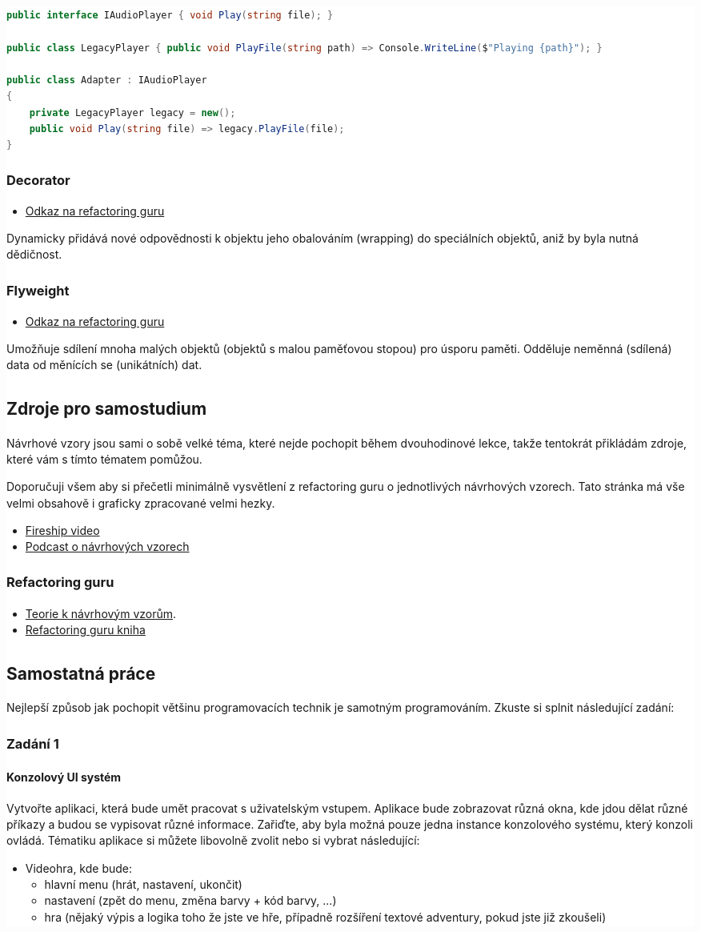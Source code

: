 ```c#
public interface IAudioPlayer { void Play(string file); }

public class LegacyPlayer { public void PlayFile(string path) => Console.WriteLine($"Playing {path}"); }

public class Adapter : IAudioPlayer
{
    private LegacyPlayer legacy = new();
    public void Play(string file) => legacy.PlayFile(file);
}
```


### Decorator
- [Odkaz na refactoring guru](https://refactoring.guru/design-patterns/decorator)

Dynamicky přidává nové odpovědnosti k objektu jeho obalováním (wrapping) do speciálních objektů, aniž by byla nutná dědičnost.

### Flyweight
- [Odkaz na refactoring guru](https://refactoring.guru/design-patterns/flyweight)

Umožňuje sdílení mnoha malých objektů (objektů s malou paměťovou stopou) pro úsporu paměti. Odděluje neměnná (sdílená) data od měnících se (unikátních) dat.



## Zdroje pro samostudium
Návrhové vzory jsou sami o sobě velké téma, které nejde pochopit během dvouhodinové lekce, takže tentokrát přikládám zdroje, které vám s tímto tématem pomůžou.

Doporučuji všem aby si přečetli minimálně vysvětlení z refactoring guru o jednotlivých návrhových vzorech. Tato stránka má vše velmi obsahově i graficky zpracované velmi hezky.

- [Fireship video](https://www.youtube.com/watch?v=tv-_1er1mWI)
- [Podcast o návrhových vzorech](https://www.youtube.com/watch?v=LRUw50hRG3c)

### **Refactoring guru**
- [Teorie k návrhovým vzorům](https://refactoring.guru/design-patterns/what-is-pattern).
- [Refactoring guru kniha](https://refactoring.guru/design-patterns/book)


## Samostatná práce
Nejlepší způsob jak pochopit většinu programovacích technik je samotným programováním.
Zkuste si splnit následující zadání:

### Zadání 1
#### Konzolový UI systém

Vytvořte aplikaci, která bude umět pracovat s uživatelským vstupem. Aplikace bude zobrazovat různá okna, kde jdou dělat různé příkazy a budou se vypisovat různé informace. Zařiďte, aby byla možná pouze jedna instance konzolového systému, který konzoli ovládá. Tématiku aplikace si můžete libovolně zvolit nebo si vybrat následující:
- Videohra, kde bude: 
  - hlavní menu (hrát, nastavení, ukončit)
  - nastavení (zpět do menu, změna barvy + kód barvy, ...)
  - hra (nějaký výpis a logika toho že jste ve hře, případně rozšíření textové adventury, pokud jste již zkoušeli)
